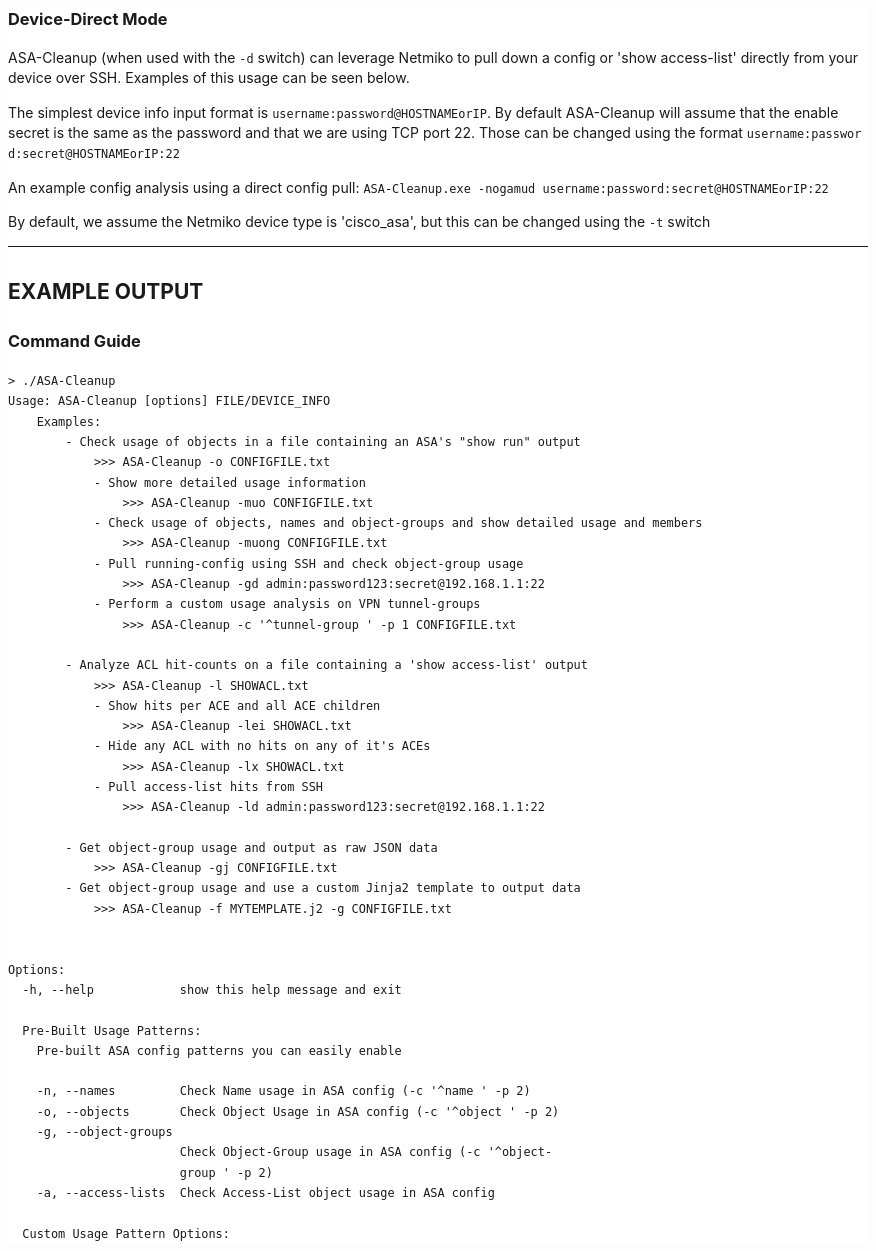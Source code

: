 ### Device-Direct Mode
ASA-Cleanup (when used with the `-d` switch) can leverage Netmiko to pull down a config or 'show access-list' directly from your device over SSH. Examples of this usage can be seen below.

The simplest device info input format is `username:password@HOSTNAMEorIP`. By default ASA-Cleanup will assume that the enable secret is the same as the password and that we are using TCP port 22. Those can be changed using the format `username:password:secret@HOSTNAMEorIP:22`

An example config analysis using a direct config pull: `ASA-Cleanup.exe -nogamud username:password:secret@HOSTNAMEorIP:22`

By default, we assume the Netmiko device type is 'cisco_asa', but this can be changed using the `-t` switch



-----------------------------------------
## EXAMPLE OUTPUT


### Command Guide
```
> ./ASA-Cleanup
Usage: ASA-Cleanup [options] FILE/DEVICE_INFO
	Examples:
		- Check usage of objects in a file containing an ASA's "show run" output
			>>> ASA-Cleanup -o CONFIGFILE.txt
			- Show more detailed usage information
				>>> ASA-Cleanup -muo CONFIGFILE.txt
			- Check usage of objects, names and object-groups and show detailed usage and members
				>>> ASA-Cleanup -muong CONFIGFILE.txt
			- Pull running-config using SSH and check object-group usage
				>>> ASA-Cleanup -gd admin:password123:secret@192.168.1.1:22
			- Perform a custom usage analysis on VPN tunnel-groups
				>>> ASA-Cleanup -c '^tunnel-group ' -p 1 CONFIGFILE.txt

		- Analyze ACL hit-counts on a file containing a 'show access-list' output
			>>> ASA-Cleanup -l SHOWACL.txt
			- Show hits per ACE and all ACE children
				>>> ASA-Cleanup -lei SHOWACL.txt
			- Hide any ACL with no hits on any of it's ACEs
				>>> ASA-Cleanup -lx SHOWACL.txt
			- Pull access-list hits from SSH
				>>> ASA-Cleanup -ld admin:password123:secret@192.168.1.1:22

		- Get object-group usage and output as raw JSON data
			>>> ASA-Cleanup -gj CONFIGFILE.txt
		- Get object-group usage and use a custom Jinja2 template to output data
			>>> ASA-Cleanup -f MYTEMPLATE.j2 -g CONFIGFILE.txt


Options:
  -h, --help            show this help message and exit

  Pre-Built Usage Patterns:
    Pre-built ASA config patterns you can easily enable

    -n, --names         Check Name usage in ASA config (-c '^name ' -p 2)
    -o, --objects       Check Object Usage in ASA config (-c '^object ' -p 2)
    -g, --object-groups
                        Check Object-Group usage in ASA config (-c '^object-
                        group ' -p 2)
    -a, --access-lists  Check Access-List object usage in ASA config

  Custom Usage Pattern Options:
```

[logo]: http://www.packetsar.com/wp-content/uploads/ASA-Cleanup-Log-100.png
[python_website]: https://www.python.org/
[pip_win]: https://sites.google.com/site/pydatalog/python/pip-for-windows
[homebrew]: https://brew.sh/